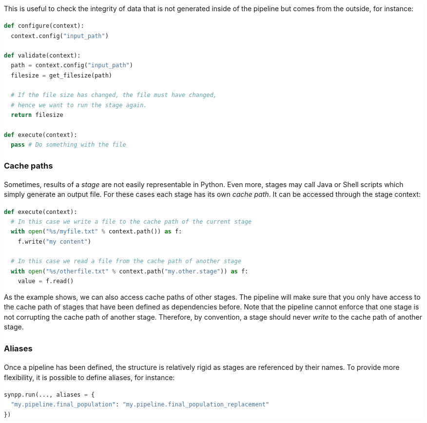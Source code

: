 This is useful to check the integrity of data that is not generated inside of
the pipeline but comes from the outside, for instance:

```python
def configure(context):
  context.config("input_path")

def validate(context):
  path = context.config("input_path")
  filesize = get_filesize(path)

  # If the file size has changed, the file must have changed,
  # hence we want to run the stage again.
  return filesize

def execute(context):
  pass # Do something with the file
```

### Cache paths

Sometimes, results of a *stage* are not easily representable in Python. Even
more, stages may call Java or Shell scripts which simply generate an output
file. For these cases each stage has its own *cache path*. It can be accessed
through the stage context:

```python
def execute(context):
  # In this case we write a file to the cache path of the current stage
  with open("%s/myfile.txt" % context.path()) as f:
    f.write("my content")

  # In this case we read a file from the cache path of another stage
  with open("%s/otherfile.txt" % context.path("my.other.stage")) as f:
    value = f.read()
```

As the example shows, we can also access cache paths of other stages. The pipeline
will make sure that you only have access to the cache path of stages that
have been defined as dependencies before. Note that the pipeline cannot enforce
that one stage is not corrupting the cache path of another stage. Therefore,
by convention, a stage should never *write* to the cache path of another stage.

### Aliases

Once a pipeline has been defined, the structure is relatively rigid as stages
are referenced by their names. To provide more flexibility, it is possible to
define aliases, for instance:

```python
synpp.run(..., aliases = {
  "my.pipeline.final_population": "my.pipeline.final_population_replacement"
})
```
